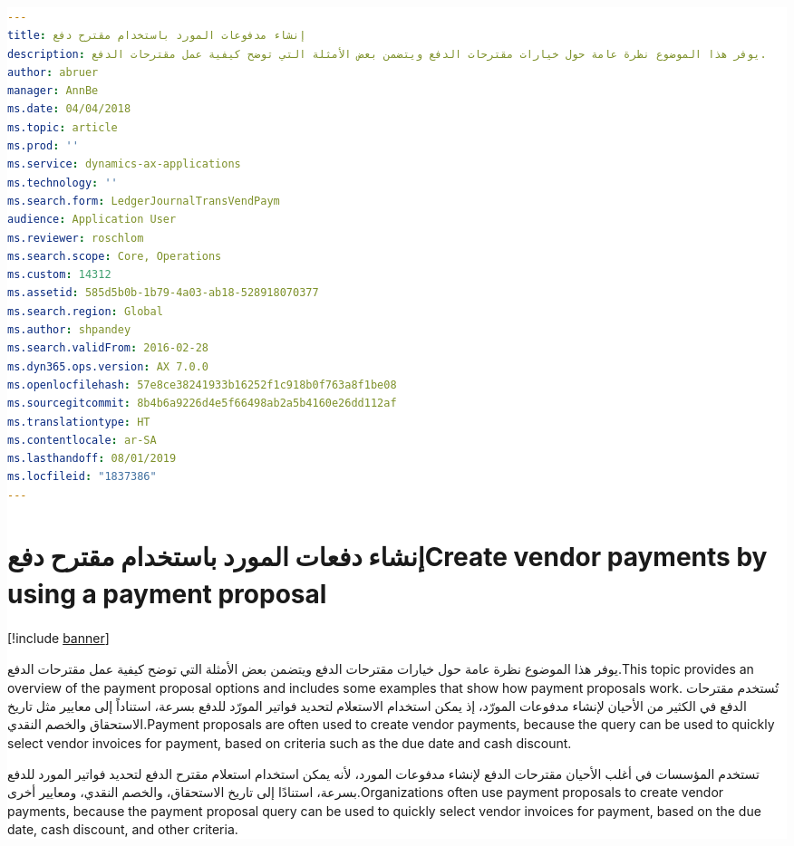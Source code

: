 ```yaml
---
title: إنشاء مدفوعات المورد باستخدام مقترح دفع
description: يوفر هذا الموضوع نظرة عامة حول خيارات مقترحات الدفع ويتضمن بعض الأمثلة التي توضح كيفية عمل مقترحات الدفع.
author: abruer
manager: AnnBe
ms.date: 04/04/2018
ms.topic: article
ms.prod: ''
ms.service: dynamics-ax-applications
ms.technology: ''
ms.search.form: LedgerJournalTransVendPaym
audience: Application User
ms.reviewer: roschlom
ms.search.scope: Core, Operations
ms.custom: 14312
ms.assetid: 585d5b0b-1b79-4a03-ab18-528918070377
ms.search.region: Global
ms.author: shpandey
ms.search.validFrom: 2016-02-28
ms.dyn365.ops.version: AX 7.0.0
ms.openlocfilehash: 57e8ce38241933b16252f1c918b0f763a8f1be08
ms.sourcegitcommit: 8b4b6a9226d4e5f66498ab2a5b4160e26dd112af
ms.translationtype: HT
ms.contentlocale: ar-SA
ms.lasthandoff: 08/01/2019
ms.locfileid: "1837386"
---
```

# <a name="create-vendor-payments-by-using-a-payment-proposal"></a><span data-ttu-id="1c31d-103">إنشاء دفعات المورد باستخدام مقترح دفع</span><span class="sxs-lookup"><span data-stu-id="1c31d-103">Create vendor payments by using a payment proposal</span></span>

[!include [banner](../includes/banner.md)]

<span data-ttu-id="1c31d-104">يوفر هذا الموضوع نظرة عامة حول خيارات مقترحات الدفع ويتضمن بعض الأمثلة التي توضح كيفية عمل مقترحات الدفع.</span><span class="sxs-lookup"><span data-stu-id="1c31d-104">This topic provides an overview of the payment proposal options and includes some examples that show how payment proposals work.</span></span> <span data-ttu-id="1c31d-105">تُستخدم مقترحات الدفع في الكثير من الأحيان لإنشاء مدفوعات المورّد، إذ يمكن استخدام الاستعلام لتحديد فواتير المورّد للدفع بسرعة، استناداً إلى معايير مثل تاريخ الاستحقاق والخصم النقدي.</span><span class="sxs-lookup"><span data-stu-id="1c31d-105">Payment proposals are often used to create vendor payments, because the query can be used to quickly select vendor invoices for payment, based on criteria such as the due date and cash discount.</span></span> 

<span data-ttu-id="1c31d-106">تستخدم المؤسسات في أغلب الأحيان مقترحات الدفع لإنشاء مدفوعات المورد، لأنه يمكن استخدام استعلام مقترح الدفع لتحديد فواتير المورد للدفع بسرعة، استنادًا إلى تاريخ الاستحقاق، والخصم النقدي، ومعايير أخرى.</span><span class="sxs-lookup"><span data-stu-id="1c31d-106">Organizations often use payment proposals to create vendor payments, because the payment proposal query can be used to quickly select vendor invoices for payment, based on the due date, cash discount, and other criteria.</span></span> 
